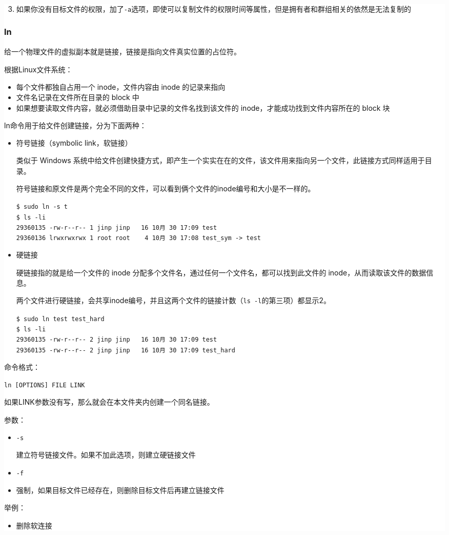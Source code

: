 3. 如果你没有目标文件的权限，加了`-a`选项，即使可以复制文件的权限时间等属性，但是拥有者和群组相关的依然是无法复制的

### ln

给一个物理文件的虚拟副本就是链接，链接是指向文件真实位置的占位符。

根据Linux文件系统：

- 每个文件都独自占用一个 inode，文件内容由 inode 的记录来指向
- 文件名记录在文件所在目录的 block 中
- 如果想要读取文件内容，就必须借助目录中记录的文件名找到该文件的 inode，才能成功找到文件内容所在的 block 块

ln命令用于给文件创建链接，分为下面两种：

- 符号链接（symbolic link，软链接）

  类似于 Windows 系统中给文件创建快捷方式，即产生一个实实在在的文件，该文件用来指向另一个文件，此链接方式同样适用于目录。

  符号链接和原文件是两个完全不同的文件，可以看到俩个文件的inode编号和大小是不一样的。

  ```
  $ sudo ln -s t
  $ ls -li
  29360135 -rw-r--r-- 1 jinp jinp   16 10月 30 17:09 test
  29360136 lrwxrwxrwx 1 root root    4 10月 30 17:08 test_sym -> test
  ```

- 硬链接

  硬链接指的就是给一个文件的 inode 分配多个文件名，通过任何一个文件名，都可以找到此文件的 inode，从而读取该文件的数据信息。

  两个文件进行硬链接，会共享inode编号，并且这两个文件的链接计数（`ls -l`的第三项）都显示2。
  
  ```
  $ sudo ln test test_hard
  $ ls -li
  29360135 -rw-r--r-- 2 jinp jinp   16 10月 30 17:09 test
  29360135 -rw-r--r-- 2 jinp jinp   16 10月 30 17:09 test_hard
  ```

命令格式：

```
ln [OPTIONS] FILE LINK
```

如果LINK参数没有写，那么就会在本文件夹内创建一个同名链接。

参数：

- `-s` 

  建立符号链接文件。如果不加此选项，则建立硬链接文件

- `-f` 

- 强制，如果目标文件已经存在，则删除目标文件后再建立链接文件

举例：

- 删除软连接
